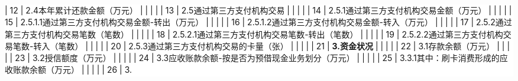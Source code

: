 | 12 | 2.4本年累计还款金额（万元） |  |  |  |
| 13 | 2.5通过第三方支付机构交易 | | | |
| 14 | 2.5.1通过第三方支付机构交易金额（万元） |  |  |  |
| 15 | 2.5.1.1通过第三方支付机构交易金额-转出（万元） |  |  |  |
| 16 | 2.5.1.2通过第三方支付机构交易金额-转入（万元） |  |  |  |
| 17 | 2.5.2通过第三方支付机构交易笔数（笔数） |  |  |  |
| 18 | 2.5.2.1通过第三方支付机构交易笔数-转出（笔数） |  |  |  |
| 19 | 2.5.2.2通过第三方支付机构交易笔数-转入（笔数） |  |  |  |
| 20 | 2.5.3通过第三方支付机构交易的卡量（张） |  |  |  |
| 21 | **3.资金状况** | | | |
| 22 | 3.1存款余额（万元） |  |  |  |
| 23 | 3.2授信额度（万元） |  |  |  |
| 24 | 3.3应收账款余额-按是否为预借现金业务划分（万元） |  |  |  |
| 25 | 3.3.1其中：刷卡消费形成的应收账款余额（万元） |  |  |  |
| 26 | 3.